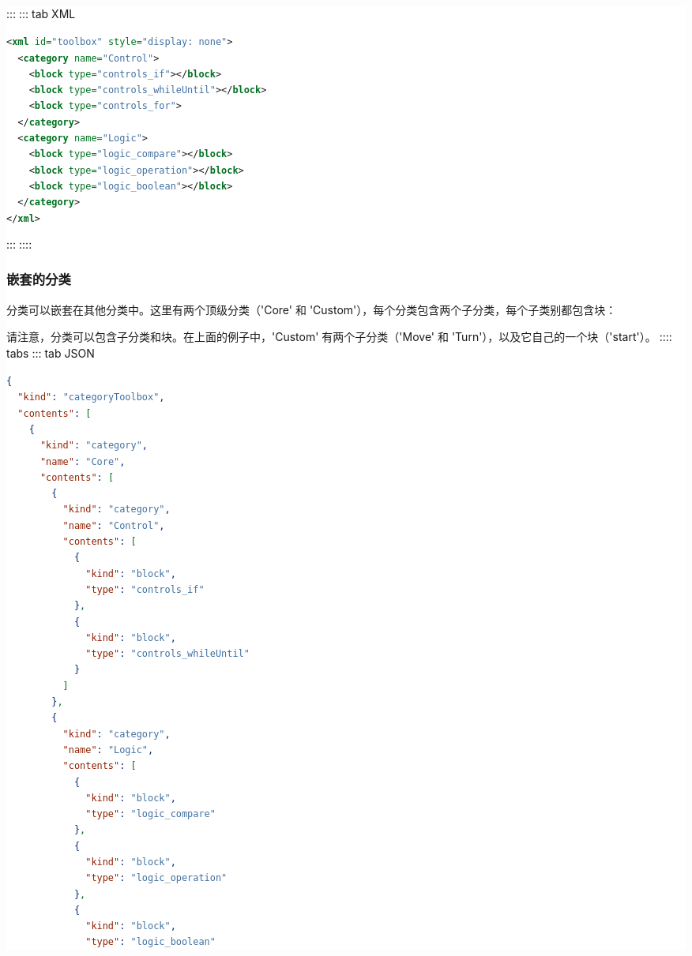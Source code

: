 
:::
::: tab XML

```XML
<xml id="toolbox" style="display: none">
  <category name="Control">
    <block type="controls_if"></block>
    <block type="controls_whileUntil"></block>
    <block type="controls_for">
  </category>
  <category name="Logic">
    <block type="logic_compare"></block>
    <block type="logic_operation"></block>
    <block type="logic_boolean"></block>
  </category>
</xml>
```

:::
::::

### 嵌套的分类

分类可以嵌套在其他分类中。这里有两个顶级分类（'Core' 和 'Custom'），每个分类包含两个子分类，每个子类别都包含块：

请注意，分类可以包含子分类和块。在上面的例子中，'Custom' 有两个子分类（'Move' 和 'Turn'），以及它自己的一个块（'start'）。
:::: tabs
::: tab JSON

```json
{
  "kind": "categoryToolbox",
  "contents": [
    {
      "kind": "category",
      "name": "Core",
      "contents": [
        {
          "kind": "category",
          "name": "Control",
          "contents": [
            {
              "kind": "block",
              "type": "controls_if"
            },
            {
              "kind": "block",
              "type": "controls_whileUntil"
            }
          ]
        },
        {
          "kind": "category",
          "name": "Logic",
          "contents": [
            {
              "kind": "block",
              "type": "logic_compare"
            },
            {
              "kind": "block",
              "type": "logic_operation"
            },
            {
              "kind": "block",
              "type": "logic_boolean"
```